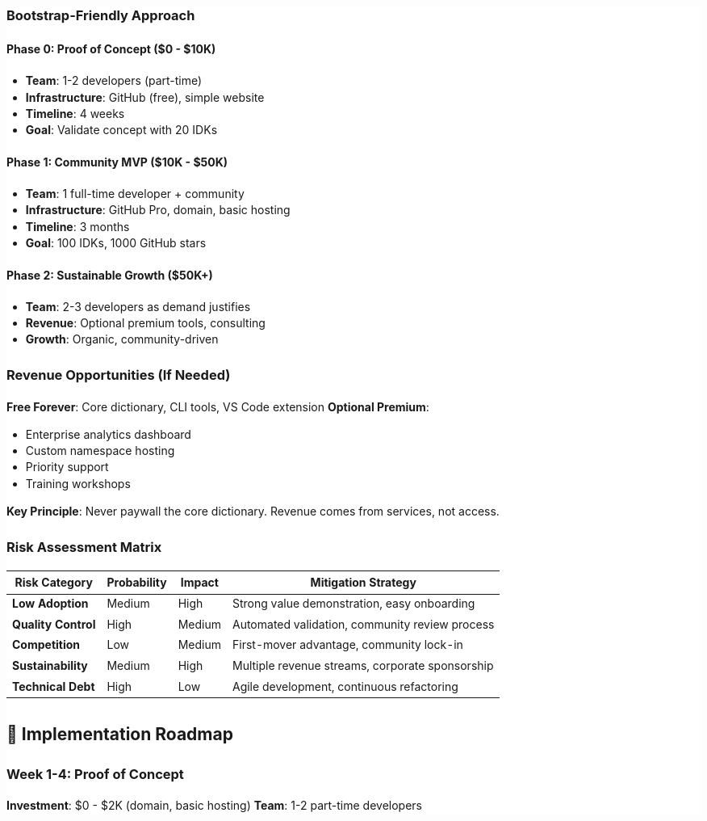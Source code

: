 ### Bootstrap-Friendly Approach

#### Phase 0: Proof of Concept ($0 - $10K)

- **Team**: 1-2 developers (part-time)
- **Infrastructure**: GitHub (free), simple website
- **Timeline**: 4 weeks
- **Goal**: Validate concept with 20 IDKs

#### Phase 1: Community MVP ($10K - $50K)

- **Team**: 1 full-time developer + community
- **Infrastructure**: GitHub Pro, domain, basic hosting
- **Timeline**: 3 months
- **Goal**: 100 IDKs, 1000 GitHub stars

#### Phase 2: Sustainable Growth ($50K+)

- **Team**: 2-3 developers as demand justifies
- **Revenue**: Optional premium tools, consulting
- **Growth**: Organic, community-driven

### Revenue Opportunities (If Needed)

**Free Forever**: Core dictionary, CLI tools, VS Code extension
**Optional Premium**:

- Enterprise analytics dashboard
- Custom namespace hosting
- Priority support
- Training workshops

**Key Principle**: Never paywall the core dictionary. Revenue comes from services, not access.

### Risk Assessment Matrix

| Risk Category       | Probability | Impact | Mitigation Strategy                             |
| ------------------- | ----------- | ------ | ----------------------------------------------- |
| **Low Adoption**    | Medium      | High   | Strong value demonstration, easy onboarding     |
| **Quality Control** | High        | Medium | Automated validation, community review process  |
| **Competition**     | Low         | Medium | First-mover advantage, community lock-in        |
| **Sustainability**  | Medium      | High   | Multiple revenue streams, corporate sponsorship |
| **Technical Debt**  | High        | Low    | Agile development, continuous refactoring       |

## 🚀 Implementation Roadmap

### Week 1-4: Proof of Concept

**Investment**: $0 - $2K (domain, basic hosting)
**Team**: 1-2 part-time developers
